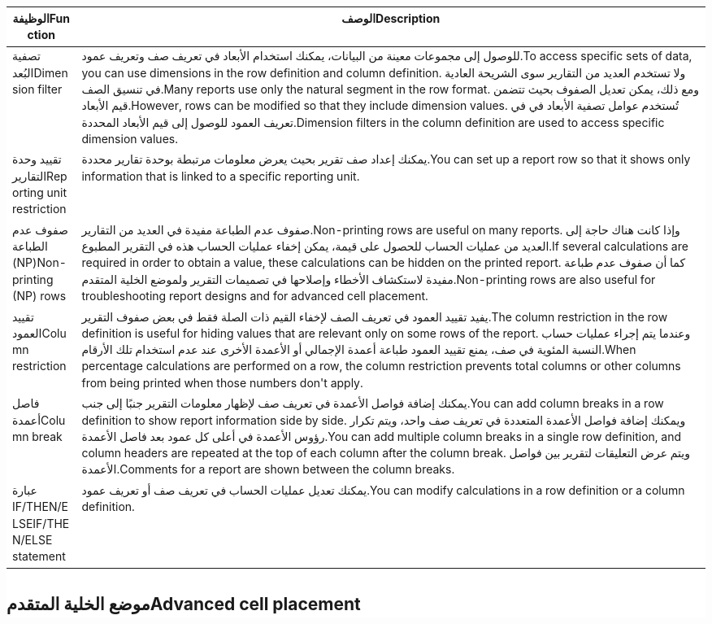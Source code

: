 | <span data-ttu-id="2cff3-106">الوظيفة</span><span class="sxs-lookup"><span data-stu-id="2cff3-106">Function</span></span>                   | <span data-ttu-id="2cff3-107">الوصف</span><span class="sxs-lookup"><span data-stu-id="2cff3-107">Description</span></span>          |
|----------------------------|-------------------------------|
| <span data-ttu-id="2cff3-108">تصفية البُعد</span><span class="sxs-lookup"><span data-stu-id="2cff3-108">Dimension filter</span></span>           | <span data-ttu-id="2cff3-109">للوصول إلى مجموعات معينة من البيانات، يمكنك استخدام الأبعاد في تعريف صف وتعريف عمود.</span><span class="sxs-lookup"><span data-stu-id="2cff3-109">To access specific sets of data, you can use dimensions in the row definition and column definition.</span></span> <span data-ttu-id="2cff3-110">ولا تستخدم العديد من التقارير سوى الشريحة العادية في تنسيق الصف.</span><span class="sxs-lookup"><span data-stu-id="2cff3-110">Many reports use only the natural segment in the row format.</span></span> <span data-ttu-id="2cff3-111">ومع ذلك، يمكن تعديل الصفوف بحيث تتضمن قيم الأبعاد.</span><span class="sxs-lookup"><span data-stu-id="2cff3-111">However, rows can be modified so that they include dimension values.</span></span> <span data-ttu-id="2cff3-112">تُستخدم عوامل تصفية الأبعاد في في تعريف العمود للوصول إلى قيم الأبعاد المحددة.</span><span class="sxs-lookup"><span data-stu-id="2cff3-112">Dimension filters in the column definition are used to access specific dimension values.</span></span> |
| <span data-ttu-id="2cff3-113">تقييد وحدة التقارير</span><span class="sxs-lookup"><span data-stu-id="2cff3-113">Reporting unit restriction</span></span> | <span data-ttu-id="2cff3-114">يمكنك إعداد صف تقرير بحيث يعرض معلومات مرتبطة بوحدة تقارير محددة.</span><span class="sxs-lookup"><span data-stu-id="2cff3-114">You can set up a report row so that it shows only information that is linked to a specific reporting unit.</span></span>     |
| <span data-ttu-id="2cff3-115">صفوف عدم الطباعة (NP)</span><span class="sxs-lookup"><span data-stu-id="2cff3-115">Non-printing (NP) rows</span></span>     | <span data-ttu-id="2cff3-116">صفوف عدم الطباعة مفيدة في العديد من التقارير.</span><span class="sxs-lookup"><span data-stu-id="2cff3-116">Non-printing rows are useful on many reports.</span></span> <span data-ttu-id="2cff3-117">وإذا كانت هناك حاجة إلى العديد من عمليات الحساب للحصول على قيمة، يمكن إخفاء عمليات الحساب هذه في التقرير المطبوع.</span><span class="sxs-lookup"><span data-stu-id="2cff3-117">If several calculations are required in order to obtain a value, these calculations can be hidden on the printed report.</span></span> <span data-ttu-id="2cff3-118">كما أن صفوف عدم طباعة مفيدة لاستكشاف الأخطاء وإصلاحها في تصميمات التقرير ولموضع الخلية المتقدم.</span><span class="sxs-lookup"><span data-stu-id="2cff3-118">Non-printing rows are also useful for troubleshooting report designs and for advanced cell placement.</span></span>                                                    |
| <span data-ttu-id="2cff3-119">تقييد العمود</span><span class="sxs-lookup"><span data-stu-id="2cff3-119">Column restriction</span></span>         | <span data-ttu-id="2cff3-120">يفيد تقييد العمود في تعريف الصف لإخفاء القيم ذات الصلة فقط في بعض صفوف التقرير.</span><span class="sxs-lookup"><span data-stu-id="2cff3-120">The column restriction in the row definition is useful for hiding values that are relevant only on some rows of the report.</span></span> <span data-ttu-id="2cff3-121">وعندما يتم إجراء عمليات حساب النسبة المئوية في صف، يمنع تقييد العمود طباعة أعمدة الإجمالي أو الأعمدة الأخرى عند عدم استخدام تلك الأرقام.</span><span class="sxs-lookup"><span data-stu-id="2cff3-121">When percentage calculations are performed on a row, the column restriction prevents total columns or other columns from being printed when those numbers don't apply.</span></span>                              |
| <span data-ttu-id="2cff3-122">فاصل أعمدة</span><span class="sxs-lookup"><span data-stu-id="2cff3-122">Column break</span></span>               | <span data-ttu-id="2cff3-123">يمكنك إضافة فواصل الأعمدة في تعريف صف لإظهار معلومات التقرير جنبًا إلى جنب.</span><span class="sxs-lookup"><span data-stu-id="2cff3-123">You can add column breaks in a row definition to show report information side by side.</span></span> <span data-ttu-id="2cff3-124">ويمكنك إضافة فواصل الأعمدة المتعددة في تعريف صف واحد، ويتم تكرار رؤوس الأعمدة في أعلى كل عمود بعد فاصل الأعمدة.</span><span class="sxs-lookup"><span data-stu-id="2cff3-124">You can add multiple column breaks in a single row definition, and column headers are repeated at the top of each column after the column break.</span></span> <span data-ttu-id="2cff3-125">ويتم عرض التعليقات لتقرير بين فواصل الأعمدة.</span><span class="sxs-lookup"><span data-stu-id="2cff3-125">Comments for a report are shown between the column breaks.</span></span>                              |
| <span data-ttu-id="2cff3-126">عبارة IF/THEN/ELSE</span><span class="sxs-lookup"><span data-stu-id="2cff3-126">IF/THEN/ELSE statement</span></span>     | <span data-ttu-id="2cff3-127">يمكنك تعديل عمليات الحساب في تعريف صف أو تعريف عمود.</span><span class="sxs-lookup"><span data-stu-id="2cff3-127">You can modify calculations in a row definition or a column definition.</span></span>  |

## <a name="advanced-cell-placement"></a><span data-ttu-id="2cff3-128">موضع الخلية المتقدم</span><span class="sxs-lookup"><span data-stu-id="2cff3-128">Advanced cell placement</span></span>
